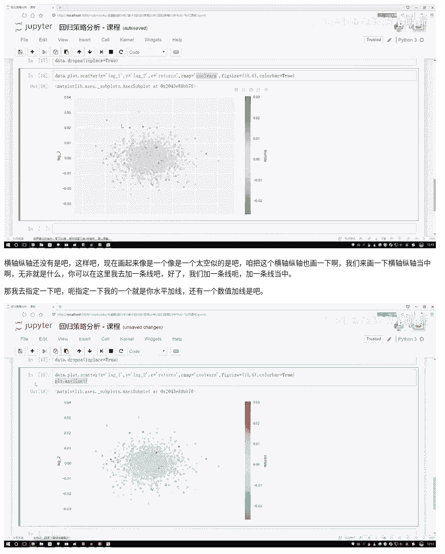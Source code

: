 ![](img/1a94a9b0828d682cad12441887a2378e_54.png)

横轴纵轴还没有是吧，这样吧，现在画起来像是一个像是一个太空似的是吧，咱把这个横轴纵轴也画一下啊，我们来画一下横轴纵轴当中啊，无非就是什么，你可以在这里我去加一条线吧，好了，我们加一条线呃，加一条线当中。

那我去指定一下吧，呃指定一下我的一个就是你水平加线，还有一个数值加线是吧。

![](img/1a94a9b0828d682cad12441887a2378e_56.png)
